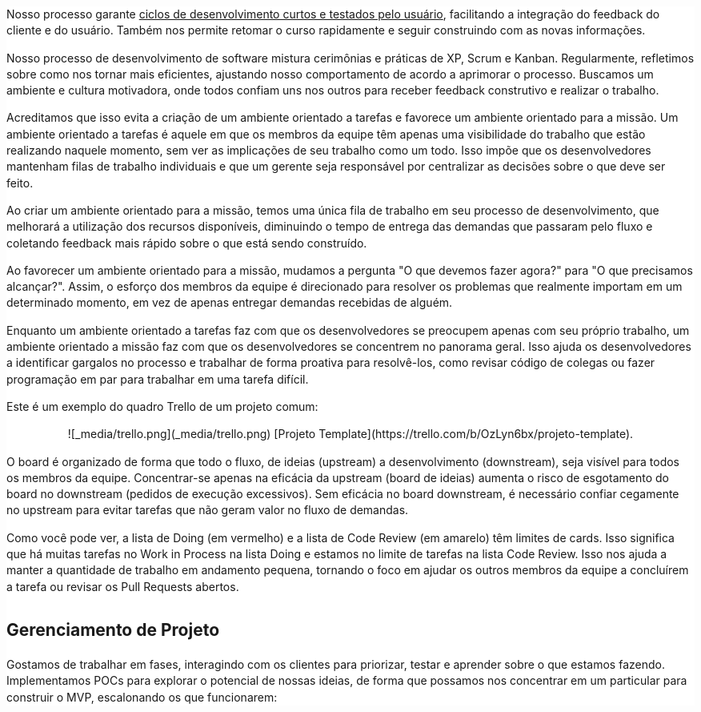 Nosso processo garante [ciclos de desenvolvimento curtos e testados pelo usuário](http://www.extremeprogramming.org/rules/releaseoften.html), facilitando a integração do feedback do cliente e do usuário. Também nos permite retomar o curso rapidamente e seguir construindo com as novas informações.

Nosso processo de desenvolvimento de software mistura cerimônias e práticas de XP, Scrum e Kanban. Regularmente, refletimos sobre como nos tornar mais eficientes, ajustando nosso comportamento de acordo a aprimorar o processo. Buscamos um ambiente e cultura motivadora, onde todos confiam uns nos outros para receber feedback construtivo e realizar o trabalho.

Acreditamos que isso evita a criação de um ambiente orientado a tarefas e favorece um ambiente orientado para a missão. Um ambiente orientado a tarefas é aquele em que os membros da equipe têm apenas uma visibilidade do trabalho que estão realizando naquele momento, sem ver as implicações de seu trabalho como um todo. Isso impõe que os desenvolvedores mantenham filas de trabalho individuais e que um gerente seja responsável por centralizar as decisões sobre o que deve ser feito.

Ao criar um ambiente orientado para a missão, temos uma única fila de trabalho em seu processo de desenvolvimento, que melhorará a utilização dos recursos disponíveis, diminuindo o tempo de entrega das demandas que passaram pelo fluxo e coletando feedback mais rápido sobre o que está sendo construído.

Ao favorecer um ambiente orientado para a missão, mudamos a pergunta "O que devemos fazer agora?" para "O que precisamos alcançar?". Assim, o esforço dos membros da equipe é direcionado para resolver os problemas que realmente importam em um determinado momento, em vez de apenas entregar demandas recebidas de alguém.

Enquanto um ambiente orientado a tarefas faz com que os desenvolvedores se preocupem apenas com seu próprio trabalho, um ambiente orientado a missão faz com que os desenvolvedores se concentrem no panorama geral. Isso ajuda os desenvolvedores a identificar gargalos no processo e trabalhar de forma proativa para resolvê-los, como revisar código de colegas ou fazer programação em par para trabalhar em uma tarefa difícil.

Este é um exemplo do quadro Trello de um projeto comum:

<center>
    ![_media/trello.png](_media/trello.png)
    [Projeto Template](https://trello.com/b/OzLyn6bx/projeto-template).
</center>

O board é organizado de forma que todo o fluxo, de ideias (upstream) a desenvolvimento (downstream), seja visível para todos os membros da equipe. Concentrar-se apenas na eficácia da upstream (board de ideias) aumenta o risco de esgotamento do board no downstream (pedidos de execução excessivos). Sem eficácia no board downstream, é necessário confiar cegamente no upstream para evitar tarefas que não geram valor no fluxo de demandas.

Como você pode ver, a lista de Doing (em vermelho) e a lista de Code Review (em amarelo) têm limites de cards. Isso significa que há muitas tarefas no Work in Process na lista Doing e estamos no limite de tarefas na lista Code Review. Isso nos ajuda a manter a quantidade de trabalho em andamento pequena, tornando o foco em ajudar os outros membros da equipe a concluírem a tarefa ou revisar os Pull Requests abertos.

## Gerenciamento de Projeto

Gostamos de trabalhar em fases, interagindo com os clientes para priorizar, testar e aprender sobre o que estamos fazendo. Implementamos POCs para explorar o potencial de nossas ideias, de forma que possamos nos concentrar em um particular para construir o MVP, escalonando os que funcionarem:
